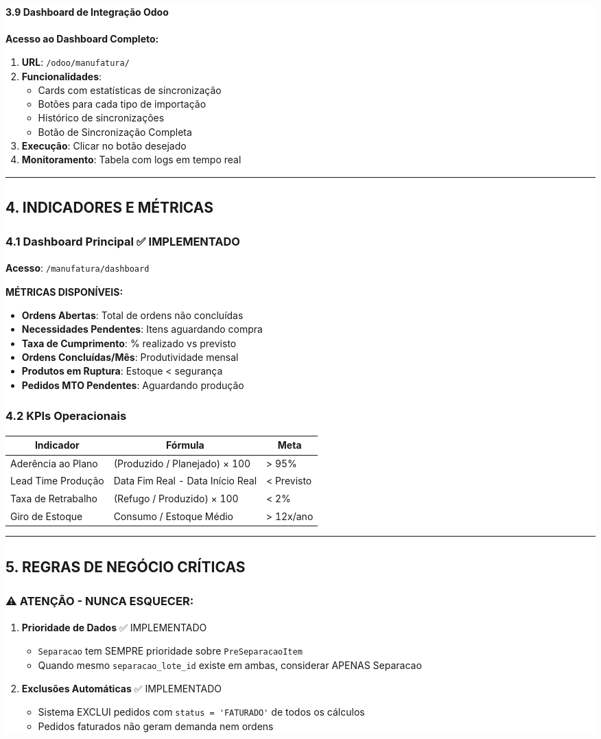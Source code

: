 #### 3.9 Dashboard de Integração Odoo

**Acesso ao Dashboard Completo:**

1. **URL**: `/odoo/manufatura/`
2. **Funcionalidades**:
   - Cards com estatísticas de sincronização
   - Botões para cada tipo de importação
   - Histórico de sincronizações
   - Botão de Sincronização Completa
3. **Execução**: Clicar no botão desejado
4. **Monitoramento**: Tabela com logs em tempo real

---

## 4. INDICADORES E MÉTRICAS

### 4.1 Dashboard Principal ✅ IMPLEMENTADO

**Acesso**: `/manufatura/dashboard` 

**MÉTRICAS DISPONÍVEIS:**

- **Ordens Abertas**: Total de ordens não concluídas
- **Necessidades Pendentes**: Itens aguardando compra
- **Taxa de Cumprimento**: % realizado vs previsto
- **Ordens Concluídas/Mês**: Produtividade mensal
- **Produtos em Ruptura**: Estoque < segurança
- **Pedidos MTO Pendentes**: Aguardando produção

### 4.2 KPIs Operacionais

| Indicador | Fórmula | Meta |
|-----------|---------|------|
| Aderência ao Plano | (Produzido / Planejado) × 100 | > 95% |
| Lead Time Produção | Data Fim Real - Data Início Real | < Previsto |
| Taxa de Retrabalho | (Refugo / Produzido) × 100 | < 2% |
| Giro de Estoque | Consumo / Estoque Médio | > 12x/ano |

---

## 5. REGRAS DE NEGÓCIO CRÍTICAS

### ⚠️ ATENÇÃO - NUNCA ESQUECER:

1. **Prioridade de Dados** ✅ IMPLEMENTADO
   - `Separacao` tem SEMPRE prioridade sobre `PreSeparacaoItem`
   - Quando mesmo `separacao_lote_id` existe em ambas, considerar APENAS Separacao

2. **Exclusões Automáticas** ✅ IMPLEMENTADO
   - Sistema EXCLUI pedidos com `status = 'FATURADO'` de todos os cálculos
   - Pedidos faturados não geram demanda nem ordens
